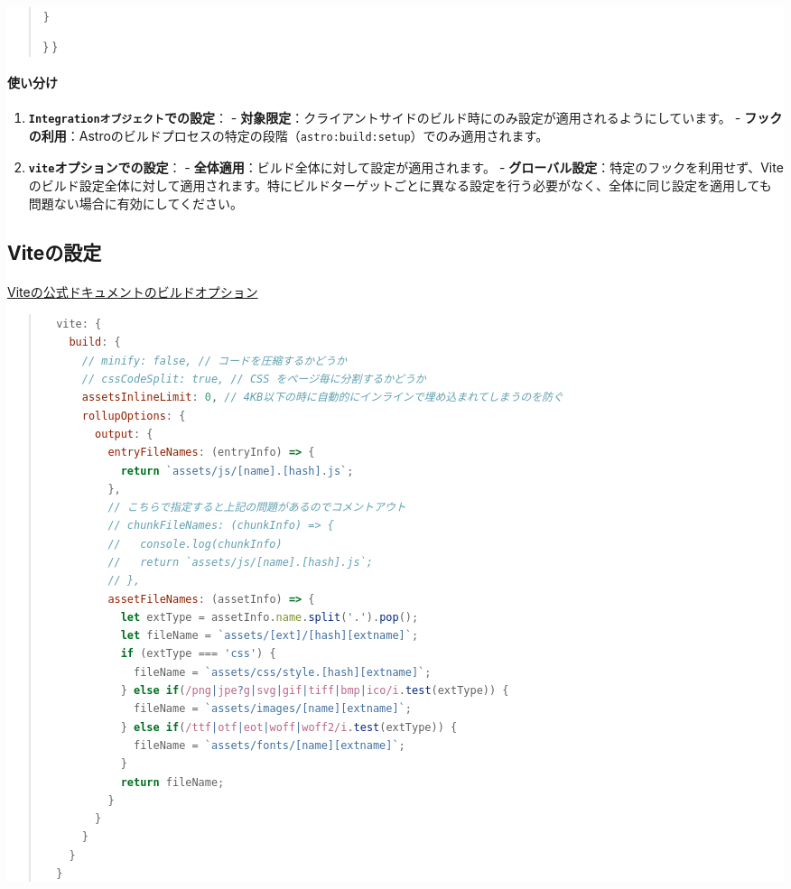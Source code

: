   >     }
  >   }
  > }
  > ```

  #### 使い分け

  1. **`Integrationオブジェクト`での設定**：
    - **対象限定**：クライアントサイドのビルド時にのみ設定が適用されるようにしています。
    - **フックの利用**：Astroのビルドプロセスの特定の段階（`astro:build:setup`）でのみ適用されます。

  2. **`vite`オプションでの設定**：
    - **全体適用**：ビルド全体に対して設定が適用されます。
    - **グローバル設定**：特定のフックを利用せず、Viteのビルド設定全体に対して適用されます。特にビルドターゲットごとに異なる設定を行う必要がなく、全体に同じ設定を適用しても問題ない場合に有効にしてください。

## Viteの設定
  [Viteの公式ドキュメントのビルドオプション](https://ja.vitejs.dev/config/build-options.html)

  > ```javascript
  >   vite: {
  >     build: {
  >       // minify: false, // コードを圧縮するかどうか
  >       // cssCodeSplit: true, // CSS をページ毎に分割するかどうか
  >       assetsInlineLimit: 0, // 4KB以下の時に自動的にインラインで埋め込まれてしまうのを防ぐ
  >       rollupOptions: {
  >         output: {
  >           entryFileNames: (entryInfo) => {
  >             return `assets/js/[name].[hash].js`;
  >           },
  >           // こちらで指定すると上記の問題があるのでコメントアウト
  >           // chunkFileNames: (chunkInfo) => {
  >           //   console.log(chunkInfo)
  >           //   return `assets/js/[name].[hash].js`;
  >           // },
  >           assetFileNames: (assetInfo) => {
  >             let extType = assetInfo.name.split('.').pop();
  >             let fileName = `assets/[ext]/[hash][extname]`;
  >             if (extType === 'css') {
  >               fileName = `assets/css/style.[hash][extname]`;
  >             } else if(/png|jpe?g|svg|gif|tiff|bmp|ico/i.test(extType)) {
  >               fileName = `assets/images/[name][extname]`;
  >             } else if(/ttf|otf|eot|woff|woff2/i.test(extType)) {
  >               fileName = `assets/fonts/[name][extname]`;
  >             }
  >             return fileName;
  >           }
  >         }
  >       }
  >     }
  >   }
  > ```
